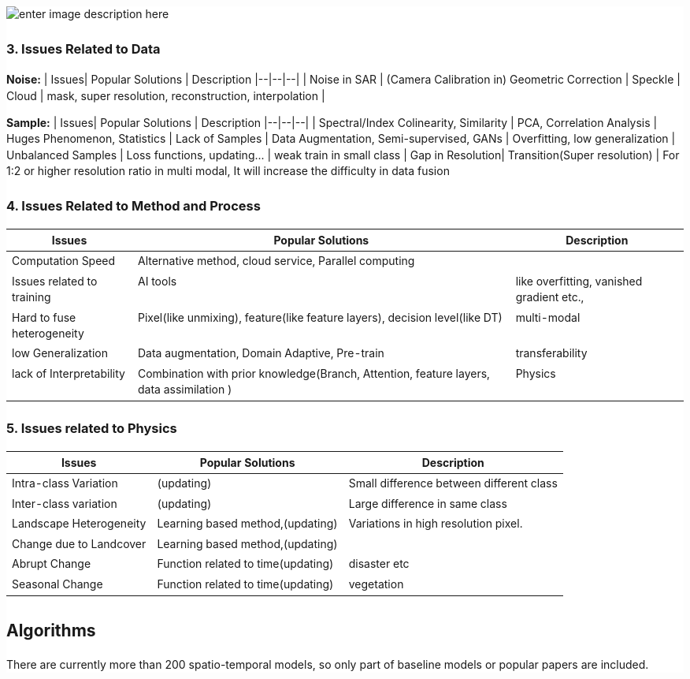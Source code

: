 ![enter image description here](https://github.com/px39n/Awesome-Data-Fusion-for-Remote-Sensing/blob/main/imgs/relationship.png?raw=true)

### 3. Issues Related to Data 
**Noise:** 
| Issues| Popular Solutions | Description
|--|--|--|
|  Noise in SAR | (Camera Calibration in) Geometric Correction | Speckle
|  Cloud | mask, super resolution, reconstruction, interpolation | 

**Sample:** 
| Issues| Popular Solutions | Description
|--|--|--|
|  Spectral/Index Colinearity, Similarity | PCA, Correlation Analysis | Huges Phenomenon, Statistics
|  Lack of Samples | Data Augmentation, Semi-supervised, GANs | Overfitting, low generalization 
| Unbalanced Samples | Loss functions, updating... | weak train in small class 
 |  Gap in Resolution| Transition(Super resolution) | For 1:2 or higher resolution ratio in multi modal, It will increase the difficulty in data fusion
 
### 4.  Issues Related to Method and Process 
| Issues| Popular Solutions | Description
|--|--|--|
|  Computation Speed  | Alternative method, cloud service, Parallel computing  |  
|  Issues related to training| AI tools | like overfitting, vanished gradient etc., 
|  Hard to fuse heterogeneity| Pixel(like unmixing), feature(like feature layers), decision level(like DT) | multi-modal
|  low Generalization | Data augmentation, Domain Adaptive, Pre-train  |   transferability 
|  lack of Interpretability| Combination with prior knowledge(Branch, Attention, feature layers, data assimilation )  |   Physics


### 5. Issues related to Physics
| Issues| Popular Solutions | Description
|--|--|--|
|  Intra-class Variation| (updating)| Small difference between different class
| Inter-class variation | (updating)| Large difference in same class
| Landscape Heterogeneity| Learning based method,(updating)| Variations in high resolution pixel.
| Change due to Landcover | Learning based method,(updating)| 
| Abrupt Change | Function related to time(updating)| disaster etc
| Seasonal Change | Function related to time(updating)|  vegetation


## Algorithms
There are currently more than 200 spatio-temporal models, so only part of baseline models or popular papers are included.
